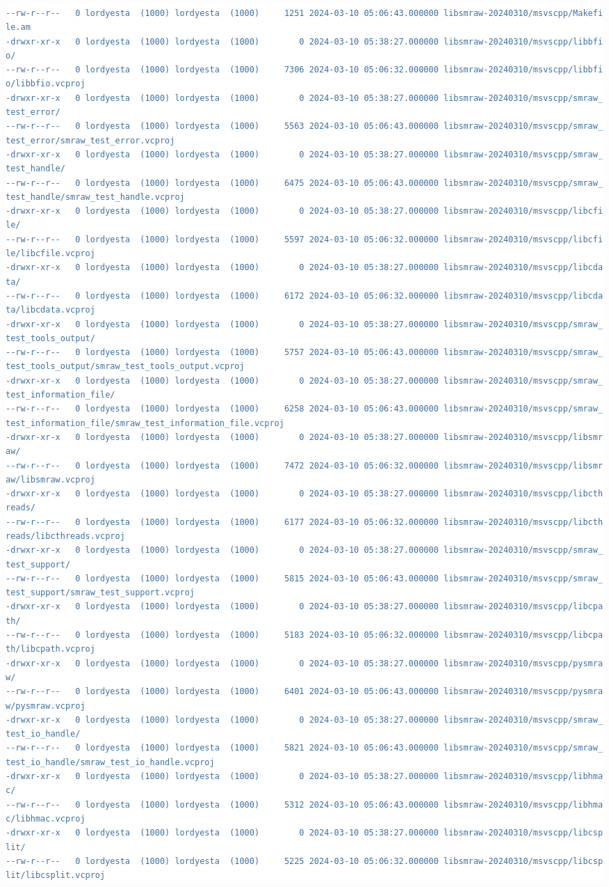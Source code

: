 ```diff
--rw-r--r--   0 lordyesta  (1000) lordyesta  (1000)     1251 2024-03-10 05:06:43.000000 libsmraw-20240310/msvscpp/Makefile.am
-drwxr-xr-x   0 lordyesta  (1000) lordyesta  (1000)        0 2024-03-10 05:38:27.000000 libsmraw-20240310/msvscpp/libbfio/
--rw-r--r--   0 lordyesta  (1000) lordyesta  (1000)     7306 2024-03-10 05:06:32.000000 libsmraw-20240310/msvscpp/libbfio/libbfio.vcproj
-drwxr-xr-x   0 lordyesta  (1000) lordyesta  (1000)        0 2024-03-10 05:38:27.000000 libsmraw-20240310/msvscpp/smraw_test_error/
--rw-r--r--   0 lordyesta  (1000) lordyesta  (1000)     5563 2024-03-10 05:06:43.000000 libsmraw-20240310/msvscpp/smraw_test_error/smraw_test_error.vcproj
-drwxr-xr-x   0 lordyesta  (1000) lordyesta  (1000)        0 2024-03-10 05:38:27.000000 libsmraw-20240310/msvscpp/smraw_test_handle/
--rw-r--r--   0 lordyesta  (1000) lordyesta  (1000)     6475 2024-03-10 05:06:43.000000 libsmraw-20240310/msvscpp/smraw_test_handle/smraw_test_handle.vcproj
-drwxr-xr-x   0 lordyesta  (1000) lordyesta  (1000)        0 2024-03-10 05:38:27.000000 libsmraw-20240310/msvscpp/libcfile/
--rw-r--r--   0 lordyesta  (1000) lordyesta  (1000)     5597 2024-03-10 05:06:32.000000 libsmraw-20240310/msvscpp/libcfile/libcfile.vcproj
-drwxr-xr-x   0 lordyesta  (1000) lordyesta  (1000)        0 2024-03-10 05:38:27.000000 libsmraw-20240310/msvscpp/libcdata/
--rw-r--r--   0 lordyesta  (1000) lordyesta  (1000)     6172 2024-03-10 05:06:32.000000 libsmraw-20240310/msvscpp/libcdata/libcdata.vcproj
-drwxr-xr-x   0 lordyesta  (1000) lordyesta  (1000)        0 2024-03-10 05:38:27.000000 libsmraw-20240310/msvscpp/smraw_test_tools_output/
--rw-r--r--   0 lordyesta  (1000) lordyesta  (1000)     5757 2024-03-10 05:06:43.000000 libsmraw-20240310/msvscpp/smraw_test_tools_output/smraw_test_tools_output.vcproj
-drwxr-xr-x   0 lordyesta  (1000) lordyesta  (1000)        0 2024-03-10 05:38:27.000000 libsmraw-20240310/msvscpp/smraw_test_information_file/
--rw-r--r--   0 lordyesta  (1000) lordyesta  (1000)     6258 2024-03-10 05:06:43.000000 libsmraw-20240310/msvscpp/smraw_test_information_file/smraw_test_information_file.vcproj
-drwxr-xr-x   0 lordyesta  (1000) lordyesta  (1000)        0 2024-03-10 05:38:27.000000 libsmraw-20240310/msvscpp/libsmraw/
--rw-r--r--   0 lordyesta  (1000) lordyesta  (1000)     7472 2024-03-10 05:06:32.000000 libsmraw-20240310/msvscpp/libsmraw/libsmraw.vcproj
-drwxr-xr-x   0 lordyesta  (1000) lordyesta  (1000)        0 2024-03-10 05:38:27.000000 libsmraw-20240310/msvscpp/libcthreads/
--rw-r--r--   0 lordyesta  (1000) lordyesta  (1000)     6177 2024-03-10 05:06:32.000000 libsmraw-20240310/msvscpp/libcthreads/libcthreads.vcproj
-drwxr-xr-x   0 lordyesta  (1000) lordyesta  (1000)        0 2024-03-10 05:38:27.000000 libsmraw-20240310/msvscpp/smraw_test_support/
--rw-r--r--   0 lordyesta  (1000) lordyesta  (1000)     5815 2024-03-10 05:06:43.000000 libsmraw-20240310/msvscpp/smraw_test_support/smraw_test_support.vcproj
-drwxr-xr-x   0 lordyesta  (1000) lordyesta  (1000)        0 2024-03-10 05:38:27.000000 libsmraw-20240310/msvscpp/libcpath/
--rw-r--r--   0 lordyesta  (1000) lordyesta  (1000)     5183 2024-03-10 05:06:32.000000 libsmraw-20240310/msvscpp/libcpath/libcpath.vcproj
-drwxr-xr-x   0 lordyesta  (1000) lordyesta  (1000)        0 2024-03-10 05:38:27.000000 libsmraw-20240310/msvscpp/pysmraw/
--rw-r--r--   0 lordyesta  (1000) lordyesta  (1000)     6401 2024-03-10 05:06:43.000000 libsmraw-20240310/msvscpp/pysmraw/pysmraw.vcproj
-drwxr-xr-x   0 lordyesta  (1000) lordyesta  (1000)        0 2024-03-10 05:38:27.000000 libsmraw-20240310/msvscpp/smraw_test_io_handle/
--rw-r--r--   0 lordyesta  (1000) lordyesta  (1000)     5821 2024-03-10 05:06:43.000000 libsmraw-20240310/msvscpp/smraw_test_io_handle/smraw_test_io_handle.vcproj
-drwxr-xr-x   0 lordyesta  (1000) lordyesta  (1000)        0 2024-03-10 05:38:27.000000 libsmraw-20240310/msvscpp/libhmac/
--rw-r--r--   0 lordyesta  (1000) lordyesta  (1000)     5312 2024-03-10 05:06:43.000000 libsmraw-20240310/msvscpp/libhmac/libhmac.vcproj
-drwxr-xr-x   0 lordyesta  (1000) lordyesta  (1000)        0 2024-03-10 05:38:27.000000 libsmraw-20240310/msvscpp/libcsplit/
--rw-r--r--   0 lordyesta  (1000) lordyesta  (1000)     5225 2024-03-10 05:06:32.000000 libsmraw-20240310/msvscpp/libcsplit/libcsplit.vcproj
```